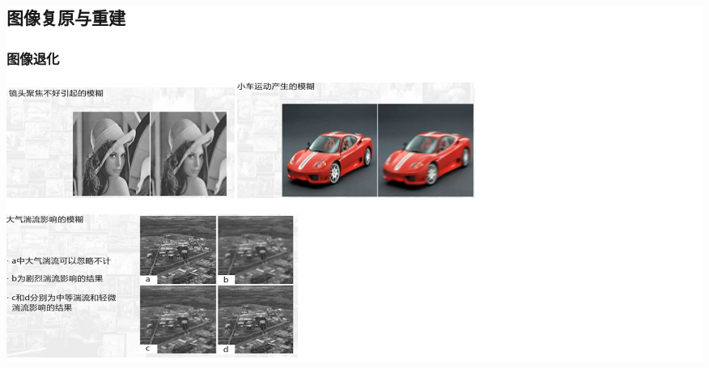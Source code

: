 ## 图像复原与重建

### 图像退化

<img src="数字图像处理.assets/image-20200523181347374.png" alt="image-20200523181347374" style="zoom:50%;" />					<img src="数字图像处理.assets/image-20200523181426354.png" alt="image-20200523181426354" style="zoom:50%;" />

<img src="数字图像处理.assets/image-20200523181509329.png" alt="image-20200523181509329" style="zoom:50%;" />
